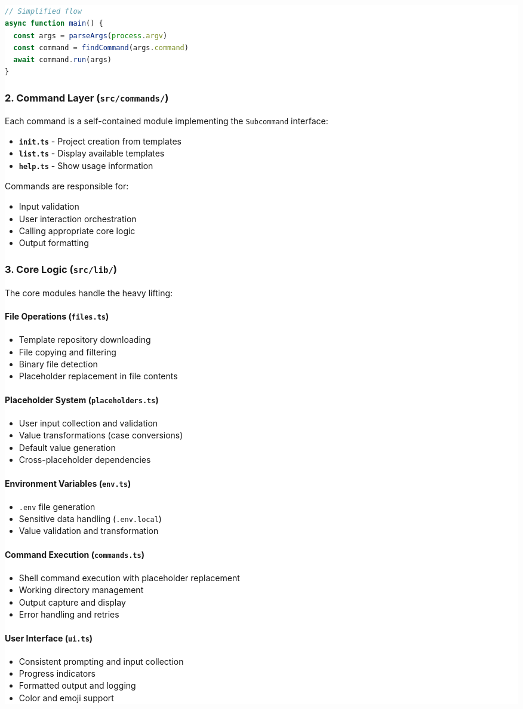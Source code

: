 ```typescript
// Simplified flow
async function main() {
  const args = parseArgs(process.argv)
  const command = findCommand(args.command)
  await command.run(args)
}
```

### 2. Command Layer (`src/commands/`)

Each command is a self-contained module implementing the `Subcommand` interface:

- **`init.ts`** - Project creation from templates
- **`list.ts`** - Display available templates
- **`help.ts`** - Show usage information

Commands are responsible for:
- Input validation
- User interaction orchestration
- Calling appropriate core logic
- Output formatting

### 3. Core Logic (`src/lib/`)

The core modules handle the heavy lifting:

#### File Operations (`files.ts`)
- Template repository downloading
- File copying and filtering
- Binary file detection
- Placeholder replacement in file contents

#### Placeholder System (`placeholders.ts`)
- User input collection and validation
- Value transformations (case conversions)
- Default value generation
- Cross-placeholder dependencies

#### Environment Variables (`env.ts`)
- `.env` file generation
- Sensitive data handling (`.env.local`)
- Value validation and transformation

#### Command Execution (`commands.ts`)
- Shell command execution with placeholder replacement
- Working directory management
- Output capture and display
- Error handling and retries

#### User Interface (`ui.ts`)
- Consistent prompting and input collection
- Progress indicators
- Formatted output and logging
- Color and emoji support
